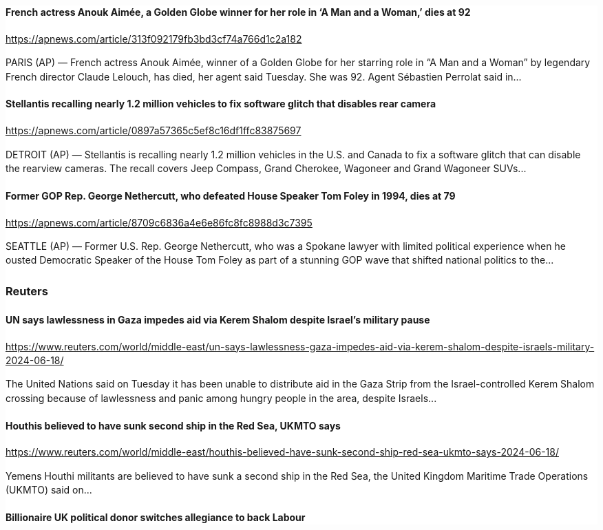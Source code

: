 #### French actress Anouk Aimée, a Golden Globe winner for her role in ‘A Man and a Woman,’ dies at 92

<span style="color: blue!80!green"><https://apnews.com/article/313f092179fb3bd3cf74a766d1c2a182></span>

PARIS (AP) — French actress Anouk Aimée, winner of a Golden Globe for
her starring role in “A Man and a Woman” by legendary French director
Claude Lelouch, has died, her agent said Tuesday. She was 92. Agent
Sébastien Perrolat said in...

#### Stellantis recalling nearly 1.2 million vehicles to fix software glitch that disables rear camera

<span style="color: blue!80!green"><https://apnews.com/article/0897a57365c5ef8c16df1ffc83875697></span>

DETROIT (AP) — Stellantis is recalling nearly 1.2 million vehicles in
the U.S. and Canada to fix a software glitch that can disable the
rearview cameras. The recall covers Jeep Compass, Grand Cherokee,
Wagoneer and Grand Wagoneer SUVs...

#### Former GOP Rep. George Nethercutt, who defeated House Speaker Tom Foley in 1994, dies at 79

<span style="color: blue!80!green"><https://apnews.com/article/8709c6836a4e6e86fc8fc8988d3c7395></span>

SEATTLE (AP) — Former U.S. Rep. George Nethercutt, who was a Spokane
lawyer with limited political experience when he ousted Democratic
Speaker of the House Tom Foley as part of a stunning GOP wave that
shifted national politics to the...

### Reuters

#### UN says lawlessness in Gaza impedes aid via Kerem Shalom despite Israel’s military pause

<span style="color: blue!80!green"><https://www.reuters.com/world/middle-east/un-says-lawlessness-gaza-impedes-aid-via-kerem-shalom-despite-israels-military-2024-06-18/></span>

The United Nations said on Tuesday it has been unable to distribute aid
in the Gaza Strip from the Israel-controlled Kerem Shalom crossing
because of lawlessness and panic among hungry people in the area,
despite Israels...

#### Houthis believed to have sunk second ship in the Red Sea, UKMTO says

<span style="color: blue!80!green"><https://www.reuters.com/world/middle-east/houthis-believed-have-sunk-second-ship-red-sea-ukmto-says-2024-06-18/></span>

Yemens Houthi militants are believed to have sunk a second ship in the
Red Sea, the United Kingdom Maritime Trade Operations (UKMTO) said on...

#### Billionaire UK political donor switches allegiance to back Labour
